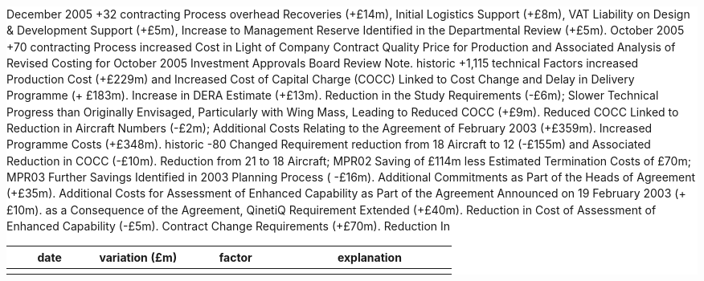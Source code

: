 <td>
December 2005
</Td>
<td>+32</Td>
<td>contracting Process</Td>
<td>overhead Recoveries (+£14m), Initial Logistics Support (+£8m), VAT Liability on Design &amp; Development Support (+£5m), Increase to Management Reserve Identified in the Departmental Review (+£5m).</Td>
</Tr>
<tr>
<td>
October 2005
</Td>
<td>+70</Td>
<td>contracting Process</Td>
<td>increased Cost in Light of Company Contract Quality Price for Production and Associated Analysis of Revised Costing for October 2005 Investment Approvals Board Review Note.</Td>
</Tr>
<tr>
<td>historic</Td>
<td>+1,115</Td>
<td>technical Factors</Td>
<td>increased Production Cost (+£229m) and Increased Cost of Capital Charge (COCC) Linked to Cost Change and Delay in Delivery Programme (+
£183m). Increase in DERA Estimate (+£13m). Reduction in the Study Requirements (-£6m); Slower Technical Progress than Originally Envisaged, Particularly with Wing Mass, Leading to Reduced COCC (+£9m). Reduced COCC Linked to Reduction in Aircraft Numbers (-£2m); Additional Costs Relating to the Agreement of February 2003 (+£359m). Increased Programme Costs (+£348m).</Td>
</Tr>
<tr>
<td>historic</Td>
<td>-80</Td>
<td>
Changed Requirement
</Td>
<td>reduction from 18 Aircraft to 12 (-£155m) and Associated Reduction in COCC (-£10m). Reduction from 21 to 18 Aircraft; MPR02 Saving of £114m less Estimated Termination Costs of £70m; MPR03 Further Savings Identified in 2003 Planning Process (
-£16m). Additional Commitments as Part of the Heads of Agreement (+£35m). Additional Costs for Assessment of Enhanced Capability as Part of the Agreement Announced on 19 February 2003 (+£10m). as a Consequence of the Agreement, QinetiQ Requirement Extended (+£40m). Reduction in Cost of Assessment of Enhanced Capability (-£5m). Contract Change Requirements (+£70m). Reduction In</Td>
</Tr>
</Tbody>
</Table>

<table>
<colgroup>
<col Style="Width: 19%" />
<col Style="Width: 20%" />
<col Style="Width: 23%" />
<col Style="Width: 36%" />
</Colgroup>
<thead>
<tr>
<th>date</Th>
<th>variation (£m)</Th>
<th>factor</Th>
<th>explanation</Th>
</Tr>
</Thead>
<tbody>
<tr>
<td></Td>